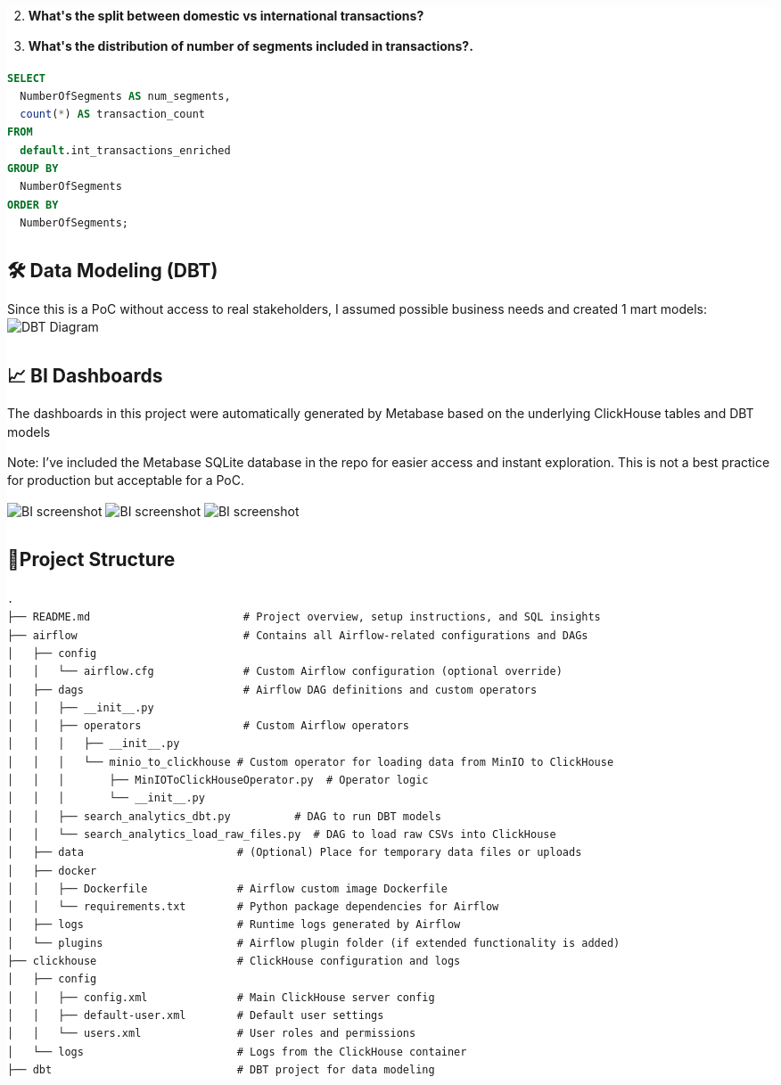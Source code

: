 2. **What's the split between domestic vs international transactions?**


3. **What's the distribution of number of segments included in transactions?.**

```sql
SELECT
  NumberOfSegments AS num_segments,
  count(*) AS transaction_count
FROM
  default.int_transactions_enriched
GROUP BY
  NumberOfSegments
ORDER BY
  NumberOfSegments;
```

## 🛠️ Data Modeling (DBT)
Since this is a PoC without access to real stakeholders, I assumed possible business needs and created 1 mart models:
![DBT Diagram](./docs/dbt_screenshot.png) 

## 📈 BI Dashboards
The dashboards in this project were automatically generated by Metabase based on the underlying ClickHouse tables and DBT models

Note: I’ve included the Metabase SQLite database in the repo for easier access and instant exploration. This is not a best practice for production but acceptable for a PoC.

![BI screenshot](./docs/bi1_screenshot.png) 
![BI screenshot](./docs/bi2_screenshot.png) 
![BI screenshot](./docs/bi3_screenshot.png)

## 📁Project Structure 
```
.
├── README.md                        # Project overview, setup instructions, and SQL insights
├── airflow                          # Contains all Airflow-related configurations and DAGs
│   ├── config
│   │   └── airflow.cfg              # Custom Airflow configuration (optional override)
│   ├── dags                         # Airflow DAG definitions and custom operators
│   │   ├── __init__.py
│   │   ├── operators                # Custom Airflow operators
│   │   │   ├── __init__.py
│   │   │   └── minio_to_clickhouse # Custom operator for loading data from MinIO to ClickHouse
│   │   │       ├── MinIOToClickHouseOperator.py  # Operator logic
│   │   │       └── __init__.py
│   │   ├── search_analytics_dbt.py          # DAG to run DBT models
│   │   └── search_analytics_load_raw_files.py  # DAG to load raw CSVs into ClickHouse
│   ├── data                        # (Optional) Place for temporary data files or uploads
│   ├── docker
│   │   ├── Dockerfile              # Airflow custom image Dockerfile
│   │   └── requirements.txt        # Python package dependencies for Airflow
│   ├── logs                        # Runtime logs generated by Airflow
│   └── plugins                     # Airflow plugin folder (if extended functionality is added)
├── clickhouse                      # ClickHouse configuration and logs
│   ├── config
│   │   ├── config.xml              # Main ClickHouse server config
│   │   ├── default-user.xml        # Default user settings
│   │   └── users.xml               # User roles and permissions
│   └── logs                        # Logs from the ClickHouse container
├── dbt                             # DBT project for data modeling
```